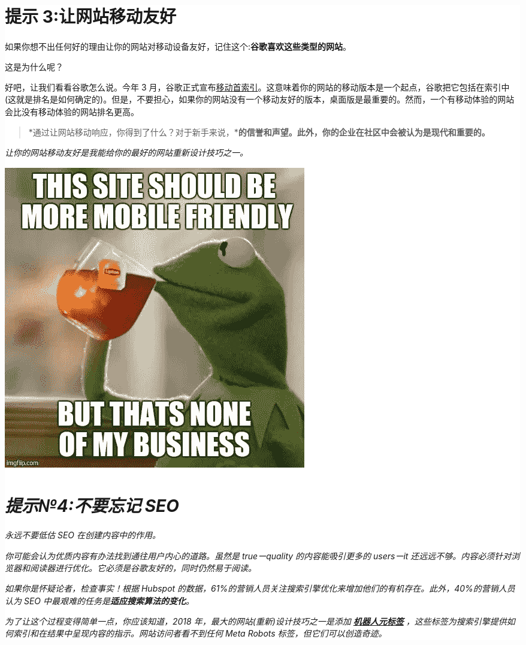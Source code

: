 # 提示 3:让网站移动友好

如果你想不出任何好的理由让你的网站对移动设备友好，记住这个:**谷歌喜欢这些类型的网站**。

这是为什么呢？

好吧，让我们看看谷歌怎么说。今年 3 月，谷歌正式宣布[移动首索引](https://webmasters.googleblog.com/2018/03/rolling-out-mobile-first-indexing.html)。这意味着你的网站的移动版本是一个起点，谷歌把它包括在索引中(这就是排名是如何确定的)。但是，不要担心，如果你的网站没有一个移动友好的版本，桌面版是最重要的。然而，一个有移动体验的网站会比没有移动体验的网站排名更高。

> *通过让网站移动响应，你得到了什么？对于新手来说，***的信誉和声望。此外，你的企业在社区中会被认为是现代和重要的。**

*让你的网站移动友好是我能给你的最好的网站重新设计技巧之一。*

*![](img/0a38deef683b875feae3c99d21b53e37.png)*

# *提示№4:不要忘记 SEO*

*永远不要低估 SEO 在创建内容中的作用。*

*你可能会认为优质内容有办法找到通往用户内心的道路。虽然是 trueーquality 的内容能吸引更多的 usersーit 还远远不够。内容必须针对浏览器和阅读器进行优化。它必须是谷歌友好的，同时仍然易于阅读。*

*如果你是怀疑论者，检查事实！根据 Hubspot 的数据，61%的营销人员关注搜索引擎优化来增加他们的有机存在。此外，40%的营销人员认为 SEO 中最艰难的任务是**适应搜索算法的变化**。*

*为了让这个过程变得简单一点，你应该知道，2018 年，最大的网站(重新)设计技巧之一是添加 [**机器人元标签**](https://developers.google.com/search/reference/robots_meta_tag) ，这些标签为搜索引擎提供如何索引和在结果中呈现内容的指示。网站访问者看不到任何 Meta Robots 标签，但它们可以创造奇迹。*
